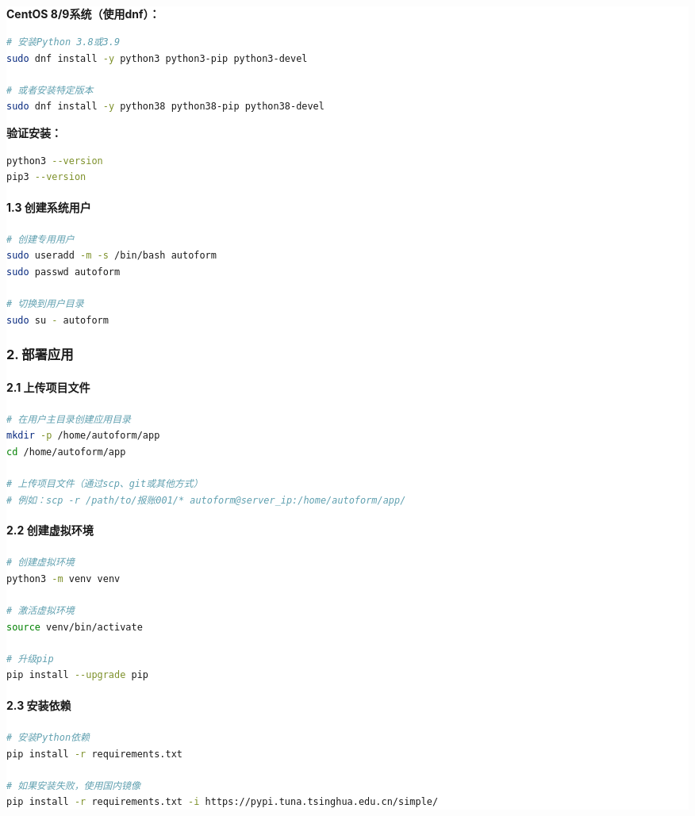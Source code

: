 **CentOS 8/9系统（使用dnf）：**
```bash
# 安装Python 3.8或3.9
sudo dnf install -y python3 python3-pip python3-devel

# 或者安装特定版本
sudo dnf install -y python38 python38-pip python38-devel
```

**验证安装：**
```bash
python3 --version
pip3 --version
```

#### 1.3 创建系统用户
```bash
# 创建专用用户
sudo useradd -m -s /bin/bash autoform
sudo passwd autoform

# 切换到用户目录
sudo su - autoform
```

### 2. 部署应用

#### 2.1 上传项目文件
```bash
# 在用户主目录创建应用目录
mkdir -p /home/autoform/app
cd /home/autoform/app

# 上传项目文件（通过scp、git或其他方式）
# 例如：scp -r /path/to/报账001/* autoform@server_ip:/home/autoform/app/
```

#### 2.2 创建虚拟环境
```bash
# 创建虚拟环境
python3 -m venv venv

# 激活虚拟环境
source venv/bin/activate

# 升级pip
pip install --upgrade pip
```

#### 2.3 安装依赖
```bash
# 安装Python依赖
pip install -r requirements.txt

# 如果安装失败，使用国内镜像
pip install -r requirements.txt -i https://pypi.tuna.tsinghua.edu.cn/simple/
```
